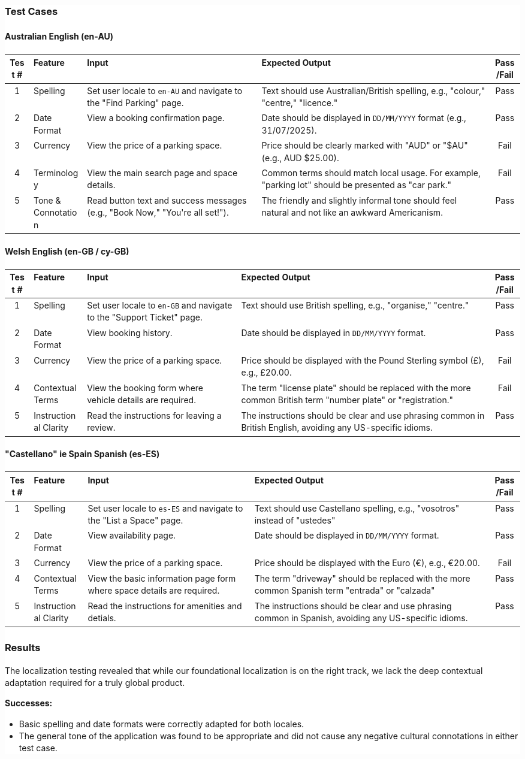 ### Test Cases

#### Australian English (en-AU)

| Test # | Feature | Input | Expected Output | Pass/Fail |
| :----: | :------ | :---- | :-------------- | :-------: |
|   1    | Spelling | Set user locale to `en-AU` and navigate to the "Find Parking" page. | Text should use Australian/British spelling, e.g., "colour," "centre," "licence." | Pass |
|   2    | Date Format | View a booking confirmation page. | Date should be displayed in `DD/MM/YYYY` format (e.g., 31/07/2025). | Pass |
|   3    | Currency | View the price of a parking space. | Price should be clearly marked with "AUD" or "$AU" (e.g., AUD $25.00). | Fail |
|   4    | Terminology | View the main search page and space details. | Common terms should match local usage. For example, "parking lot" should be presented as "car park." | Fail |
|   5    | Tone & Connotation | Read button text and success messages (e.g., "Book Now," "You're all set!"). | The friendly and slightly informal tone should feel natural and not like an awkward Americanism. | Pass |

#### Welsh English (en-GB / cy-GB)

| Test # | Feature | Input | Expected Output | Pass/Fail |
| :----: | :------ | :---- | :-------------- | :-------: |
|   1    | Spelling | Set user locale to `en-GB` and navigate to the "Support Ticket" page. | Text should use British spelling, e.g., "organise," "centre." | Pass |
|   2    | Date Format | View booking history. | Date should be displayed in `DD/MM/YYYY` format. | Pass |
|   3    | Currency | View the price of a parking space. | Price should be displayed with the Pound Sterling symbol (£), e.g., £20.00. | Fail |
|   4    | Contextual Terms | View the booking form where vehicle details are required. | The term "license plate" should be replaced with the more common British term "number plate" or "registration." | Fail |
|   5    | Instructional Clarity | Read the instructions for leaving a review. | The instructions should be clear and use phrasing common in British English, avoiding any US-specific idioms. | Pass |

#### "Castellano" ie Spain Spanish (es-ES)

| Test # | Feature | Input | Expected Output | Pass/Fail |
| :----: | :------ | :---- | :-------------- | :-------: |
|   1    | Spelling | Set user locale to `es-ES` and navigate to the "List a Space" page. | Text should use Castellano spelling, e.g., "vosotros" instead of "ustedes" | Pass |
|   2    | Date Format | View availability page. | Date should be displayed in `DD/MM/YYYY` format. | Pass |
|   3    | Currency | View the price of a parking space. | Price should be displayed with the Euro (€), e.g., €20.00. | Fail |
|   4    | Contextual Terms | View the basic information page form where space details are required. | The term "driveway" should be replaced with the more common Spanish term "entrada" or "calzada" | Pass |
|   5    | Instructional Clarity | Read the instructions for amenities and detials. | The instructions should be clear and use phrasing common in Spanish, avoiding any US-specific idioms. | Pass |

### Results

The localization testing revealed that while our foundational localization is on the right track, we lack the deep contextual adaptation required for a truly global product.

**Successes:**

- Basic spelling and date formats were correctly adapted for both locales.
- The general tone of the application was found to be appropriate and did not cause any negative cultural connotations in either test case.
